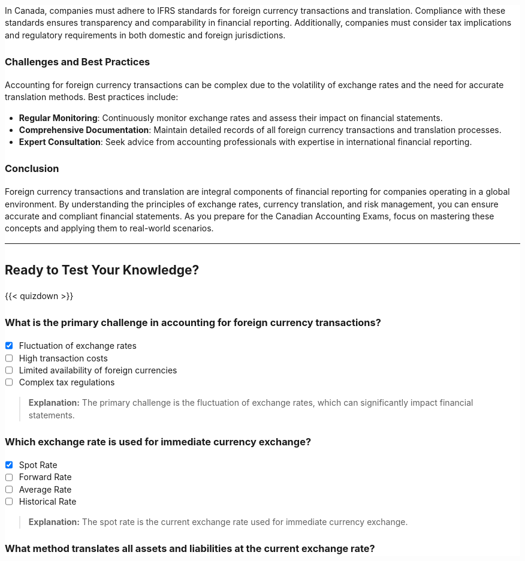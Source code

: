 In Canada, companies must adhere to IFRS standards for foreign currency transactions and translation. Compliance with these standards ensures transparency and comparability in financial reporting. Additionally, companies must consider tax implications and regulatory requirements in both domestic and foreign jurisdictions.

### Challenges and Best Practices

Accounting for foreign currency transactions can be complex due to the volatility of exchange rates and the need for accurate translation methods. Best practices include:

- **Regular Monitoring**: Continuously monitor exchange rates and assess their impact on financial statements.
- **Comprehensive Documentation**: Maintain detailed records of all foreign currency transactions and translation processes.
- **Expert Consultation**: Seek advice from accounting professionals with expertise in international financial reporting.

### Conclusion

Foreign currency transactions and translation are integral components of financial reporting for companies operating in a global environment. By understanding the principles of exchange rates, currency translation, and risk management, you can ensure accurate and compliant financial statements. As you prepare for the Canadian Accounting Exams, focus on mastering these concepts and applying them to real-world scenarios.

---

## **Ready to Test Your Knowledge?**

{{< quizdown >}}

### What is the primary challenge in accounting for foreign currency transactions?

- [x] Fluctuation of exchange rates
- [ ] High transaction costs
- [ ] Limited availability of foreign currencies
- [ ] Complex tax regulations

> **Explanation:** The primary challenge is the fluctuation of exchange rates, which can significantly impact financial statements.

### Which exchange rate is used for immediate currency exchange?

- [x] Spot Rate
- [ ] Forward Rate
- [ ] Average Rate
- [ ] Historical Rate

> **Explanation:** The spot rate is the current exchange rate used for immediate currency exchange.

### What method translates all assets and liabilities at the current exchange rate?

